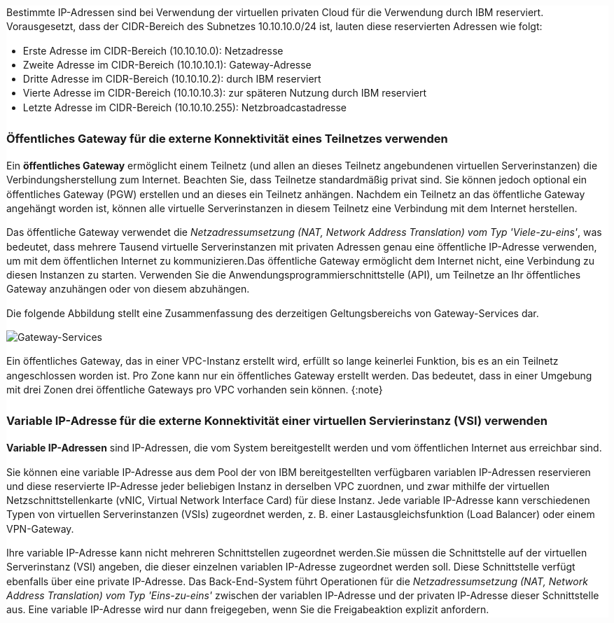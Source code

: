 Bestimmte IP-Adressen sind bei Verwendung der virtuellen privaten Cloud für die Verwendung durch IBM reserviert. Vorausgesetzt, dass der CIDR-Bereich des Subnetzes 10.10.10.0/24 ist, lauten diese reservierten Adressen wie folgt:

  * Erste Adresse im CIDR-Bereich (10.10.10.0): Netzadresse
  * Zweite Adresse im CIDR-Bereich (10.10.10.1): Gateway-Adresse
  * Dritte Adresse im CIDR-Bereich (10.10.10.2): durch IBM reserviert
  * Vierte Adresse im CIDR-Bereich (10.10.10.3): zur späteren Nutzung durch IBM reserviert
  * Letzte Adresse im CIDR-Bereich (10.10.10.255): Netzbroadcastadresse

### Öffentliches Gateway für die externe Konnektivität eines Teilnetzes verwenden

Ein **öffentliches Gateway** ermöglicht einem Teilnetz (und allen an dieses Teilnetz angebundenen virtuellen Serverinstanzen) die Verbindungsherstellung zum Internet. Beachten Sie, dass Teilnetze standardmäßig privat sind. Sie können jedoch optional ein öffentliches Gateway (PGW) erstellen und an dieses ein Teilnetz anhängen. Nachdem ein Teilnetz an das öffentliche Gateway angehängt worden ist, können alle virtuelle Serverinstanzen in diesem Teilnetz eine Verbindung mit dem Internet herstellen.

Das öffentliche Gateway verwendet die _Netzadressumsetzung (NAT, Network Address Translation) vom Typ 'Viele-zu-eins'_, was bedeutet, dass mehrere Tausend virtuelle Serverinstanzen mit privaten Adressen genau eine öffentliche IP-Adresse verwenden, um mit dem öffentlichen Internet zu kommunizieren.Das öffentliche Gateway ermöglicht dem Internet nicht, eine Verbindung zu diesen Instanzen zu starten. Verwenden Sie die Anwendungsprogrammierschnittstelle (API), um Teilnetze an Ihr öffentliches Gateway anzuhängen oder von diesem abzuhängen.

Die folgende Abbildung stellt eine Zusammenfassung des derzeitigen Geltungsbereichs von Gateway-Services dar.

![Gateway-Services](images/scope-of-gateway-services.png)

Ein öffentliches Gateway, das in einer VPC-Instanz erstellt wird, erfüllt so lange keinerlei Funktion, bis es an ein Teilnetz angeschlossen worden ist. Pro Zone kann nur ein öffentliches Gateway erstellt werden. Das bedeutet, dass in einer Umgebung mit drei Zonen drei öffentliche Gateways pro VPC vorhanden sein können.
{:note}

### Variable IP-Adresse für die externe Konnektivität einer virtuellen Servierinstanz (VSI) verwenden
**Variable IP-Adressen** sind IP-Adressen, die vom System bereitgestellt werden und vom öffentlichen Internet aus erreichbar sind.

Sie können eine variable IP-Adresse aus dem Pool der von IBM bereitgestellten verfügbaren variablen IP-Adressen reservieren und diese reservierte IP-Adresse jeder beliebigen Instanz in derselben VPC zuordnen, und zwar mithilfe der virtuellen Netzschnittstellenkarte (vNIC, Virtual Network Interface Card) für diese Instanz. Jede variable IP-Adresse kann verschiedenen Typen von virtuellen Serverinstanzen (VSIs) zugeordnet werden, z. B. einer Lastausgleichsfunktion (Load Balancer) oder einem VPN-Gateway.

Ihre variable IP-Adresse kann nicht mehreren Schnittstellen zugeordnet werden.Sie müssen die Schnittstelle auf der virtuellen Serverinstanz (VSI) angeben, die dieser einzelnen variablen IP-Adresse zugeordnet werden soll. Diese Schnittstelle verfügt ebenfalls über eine private IP-Adresse. Das Back-End-System führt Operationen für die _Netzadressumsetzung (NAT, Network Address Translation) vom Typ 'Eins-zu-eins'_ zwischen der variablen IP-Adresse und der privaten IP-Adresse dieser Schnittstelle aus. Eine variable IP-Adresse wird nur dann freigegeben, wenn Sie die Freigabeaktion explizit anfordern.
